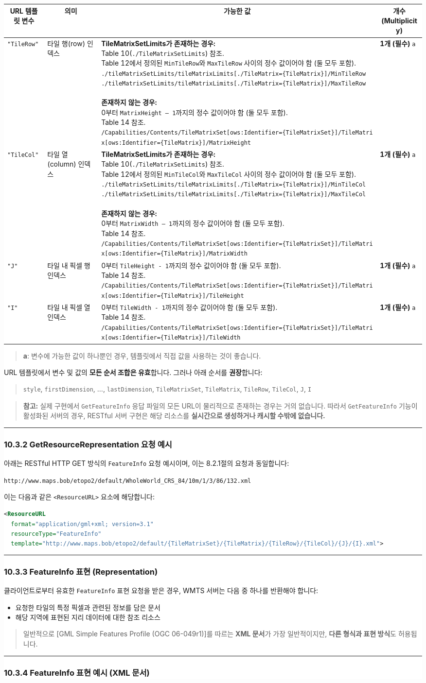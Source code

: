 |URL 템플릿 변수|의미|가능한 값|개수 (Multiplicity)|
|---|---|---|---|
|`"TileRow"`|타일 행(row) 인덱스|**TileMatrixSetLimits가 존재하는 경우:**  <br>Table 10(`./TileMatrixSetLimits`) 참조.  <br>Table 12에서 정의된 `MinTileRow`와 `MaxTileRow` 사이의 정수 값이어야 함 (둘 모두 포함).  <br>`./tileMatrixSetLimits/tileMatrixLimits[./TileMatrix={TileMatrix}]/MinTileRow`  <br>`./tileMatrixSetLimits/tileMatrixLimits[./TileMatrix={TileMatrix}]/MaxTileRow`  <br>  <br>**존재하지 않는 경우:**  <br>0부터 `MatrixHeight – 1`까지의 정수 값이어야 함 (둘 모두 포함).  <br>Table 14 참조.  <br>`/Capabilities/Contents/TileMatrixSet[ows:Identifier={TileMatrixSet}]/TileMatrix[ows:Identifier={TileMatrix}]/MatrixHeight`|**1개 (필수)** `a`|
|`"TileCol"`|타일 열(column) 인덱스|**TileMatrixSetLimits가 존재하는 경우:**  <br>Table 10(`./TileMatrixSetLimits`) 참조.  <br>Table 12에서 정의된 `MinTileCol`와 `MaxTileCol` 사이의 정수 값이어야 함 (둘 모두 포함).  <br>`./tileMatrixSetLimits/tileMatrixLimits[./TileMatrix={TileMatrix}]/MinTileCol`  <br>`./tileMatrixSetLimits/tileMatrixLimits[./TileMatrix={TileMatrix}]/MaxTileCol`  <br>  <br>**존재하지 않는 경우:**  <br>0부터 `MatrixWidth – 1`까지의 정수 값이어야 함 (둘 모두 포함).  <br>Table 14 참조.  <br>`/Capabilities/Contents/TileMatrixSet[ows:Identifier={TileMatrixSet}]/TileMatrix[ows:Identifier={TileMatrix}]/MatrixWidth`|**1개 (필수)** `a`|
|`"J"`|타일 내 픽셀 행 인덱스|0부터 `TileHeight - 1`까지의 정수 값이어야 함 (둘 모두 포함).  <br>Table 14 참조.  <br>`/Capabilities/Contents/TileMatrixSet[ows:Identifier={TileMatrixSet}]/TileMatrix[ows:Identifier={TileMatrix}]/TileHeight`|**1개 (필수)** `a`|
|`"I"`|타일 내 픽셀 열 인덱스|0부터 `TileWidth - 1`까지의 정수 값이어야 함 (둘 모두 포함).  <br>Table 14 참조.  <br>`/Capabilities/Contents/TileMatrixSet[ows:Identifier={TileMatrixSet}]/TileMatrix[ows:Identifier={TileMatrix}]/TileWidth`|**1개 (필수)** `a`|
> **a**: 변수에 가능한 값이 하나뿐인 경우, 템플릿에서 직접 값을 사용하는 것이 좋습니다.


URL 템플릿에서 변수 및 값의 **모든 순서 조합은 유효**합니다.
그러나 아래 순서를 **권장**합니다:

> `style`, `firstDimension`, ..., `lastDimension`, `TileMatrixSet`, `TileMatrix`, `TileRow`, `TileCol`, `J`, `I`

> **참고:** 실제 구현에서 `GetFeatureInfo` 응답 파일의 모든 URL이 물리적으로 존재하는 경우는 거의 없습니다.
> 따라서 `GetFeatureInfo` 기능이 활성화된 서버의 경우, RESTful 서버 구현은 해당 리소스를 **실시간으로 생성하거나 캐시할 수밖에 없습니다.**

---

### 10.3.2 GetResourceRepresentation 요청 예시

아래는 RESTful HTTP GET 방식의 `FeatureInfo` 요청 예시이며, 이는 8.2.1절의 요청과 동일합니다:

```
http://www.maps.bob/etopo2/default/WholeWorld_CRS_84/10m/1/3/86/132.xml
```

이는 다음과 같은 `<ResourceURL>` 요소에 해당합니다:

```xml
<ResourceURL
  format="application/gml+xml; version=3.1"
  resourceType="FeatureInfo"
  template="http://www.maps.bob/etopo2/default/{TileMatrixSet}/{TileMatrix}/{TileRow}/{TileCol}/{J}/{I}.xml">
```

---

### 10.3.3 FeatureInfo 표현 (Representation)

클라이언트로부터 유효한 `FeatureInfo` 표현 요청을 받은 경우,
WMTS 서버는 다음 중 하나를 반환해야 합니다:

- 요청한 타일의 특정 픽셀과 관련된 정보를 담은 문서
- 해당 지역에 표현된 지리 데이터에 대한 참조 리소스

> 일반적으로 [GML Simple Features Profile (OGC 06-049r1)]를 따르는 **XML 문서**가 가장 일반적이지만,
> **다른 형식과 표현 방식**도 허용됩니다.

---

### 10.3.4 FeatureInfo 표현 예시 (XML 문서)
